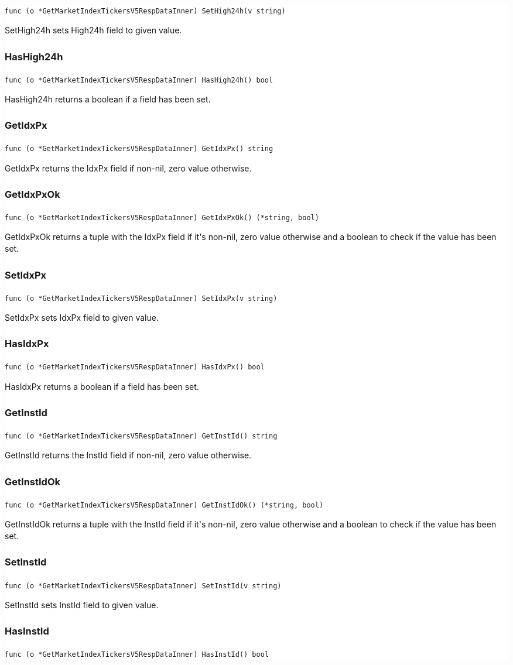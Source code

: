 `func (o *GetMarketIndexTickersV5RespDataInner) SetHigh24h(v string)`

SetHigh24h sets High24h field to given value.

### HasHigh24h

`func (o *GetMarketIndexTickersV5RespDataInner) HasHigh24h() bool`

HasHigh24h returns a boolean if a field has been set.

### GetIdxPx

`func (o *GetMarketIndexTickersV5RespDataInner) GetIdxPx() string`

GetIdxPx returns the IdxPx field if non-nil, zero value otherwise.

### GetIdxPxOk

`func (o *GetMarketIndexTickersV5RespDataInner) GetIdxPxOk() (*string, bool)`

GetIdxPxOk returns a tuple with the IdxPx field if it's non-nil, zero value otherwise
and a boolean to check if the value has been set.

### SetIdxPx

`func (o *GetMarketIndexTickersV5RespDataInner) SetIdxPx(v string)`

SetIdxPx sets IdxPx field to given value.

### HasIdxPx

`func (o *GetMarketIndexTickersV5RespDataInner) HasIdxPx() bool`

HasIdxPx returns a boolean if a field has been set.

### GetInstId

`func (o *GetMarketIndexTickersV5RespDataInner) GetInstId() string`

GetInstId returns the InstId field if non-nil, zero value otherwise.

### GetInstIdOk

`func (o *GetMarketIndexTickersV5RespDataInner) GetInstIdOk() (*string, bool)`

GetInstIdOk returns a tuple with the InstId field if it's non-nil, zero value otherwise
and a boolean to check if the value has been set.

### SetInstId

`func (o *GetMarketIndexTickersV5RespDataInner) SetInstId(v string)`

SetInstId sets InstId field to given value.

### HasInstId

`func (o *GetMarketIndexTickersV5RespDataInner) HasInstId() bool`
